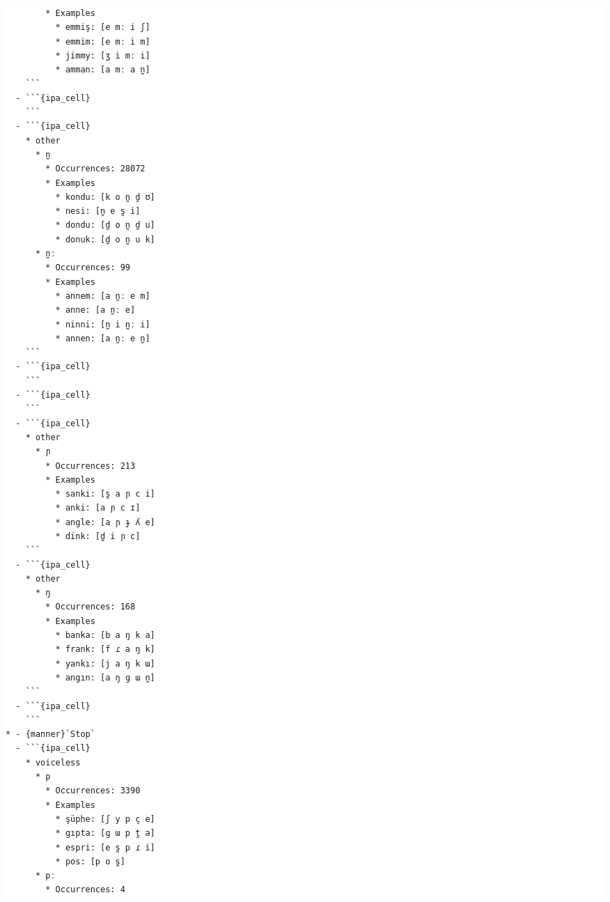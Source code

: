 ``````{list-table}
        * Examples
          * emmiş: [e mː i ʃ]
          * emmim: [e mː i m]
          * jimmy: [ʒ i mː i]
          * amman: [a mː a n̪]
    ```
  - ```{ipa_cell}
    ```
  - ```{ipa_cell}
    * other
      * n̪
        * Occurrences: 28072
        * Examples
          * kondu: [k o n̪ d̪ ʊ]
          * nesi: [n̪ e s̪ i]
          * dondu: [d̪ o n̪ d̪ u]
          * donuk: [d̪ o n̪ u k]
      * n̪ː
        * Occurrences: 99
        * Examples
          * annem: [a n̪ː e m]
          * anne: [a n̪ː e]
          * ninni: [n̪ i n̪ː i]
          * annen: [a n̪ː e n̪]
    ```
  - ```{ipa_cell}
    ```
  - ```{ipa_cell}
    ```
  - ```{ipa_cell}
    * other
      * ɲ
        * Occurrences: 213
        * Examples
          * sanki: [s̪ a ɲ c i]
          * anki: [a ɲ c ɪ]
          * angle: [a ɲ ɟ ʎ e]
          * dink: [d̪ i ɲ c]
    ```
  - ```{ipa_cell}
    * other
      * ŋ
        * Occurrences: 168
        * Examples
          * banka: [b a ŋ k a]
          * frank: [f ɾ a ŋ k]
          * yankı: [j a ŋ k ɯ]
          * angın: [a ŋ ɡ ɯ n̪]
    ```
  - ```{ipa_cell}
    ```
* - {manner}`Stop`
  - ```{ipa_cell}
    * voiceless
      * p
        * Occurrences: 3390
        * Examples
          * şüphe: [ʃ y p ç e]
          * gıpta: [ɡ ɯ p t̪ a]
          * espri: [e s̪ p ɾ i]
          * pos: [p o s̪]
      * pː
        * Occurrences: 4
``````